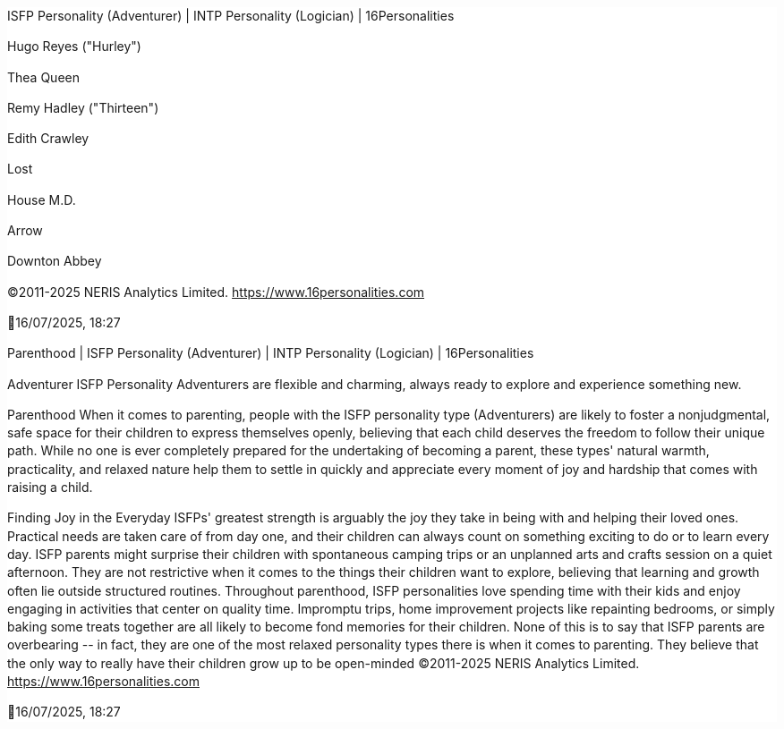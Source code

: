 ISFP Personality (Adventurer) \| INTP Personality (Logician) \|
16Personalities

Hugo Reyes ("Hurley")

Thea Queen

Remy Hadley ("Thirteen")

Edith Crawley

Lost

House M.D.

Arrow

Downton Abbey

©2011-2025 NERIS Analytics Limited. https://www.16personalities.com

16/07/2025, 18:27

Parenthood \| ISFP Personality (Adventurer) \| INTP Personality
(Logician) \| 16Personalities

Adventurer ISFP Personality Adventurers are flexible and charming,
always ready to explore and experience something new.

Parenthood When it comes to parenting, people with the ISFP personality
type (Adventurers) are likely to foster a nonjudgmental, safe space for
their children to express themselves openly, believing that each child
deserves the freedom to follow their unique path. While no one is ever
completely prepared for the undertaking of becoming a parent, these
types' natural warmth, practicality, and relaxed nature help them to
settle in quickly and appreciate every moment of joy and hardship that
comes with raising a child.

Finding Joy in the Everyday ISFPs' greatest strength is arguably the joy
they take in being with and helping their loved ones. Practical needs
are taken care of from day one, and their children can always count on
something exciting to do or to learn every day. ISFP parents might
surprise their children with spontaneous camping trips or an unplanned
arts and crafts session on a quiet afternoon. They are not restrictive
when it comes to the things their children want to explore, believing
that learning and growth often lie outside structured routines.
Throughout parenthood, ISFP personalities love spending time with their
kids and enjoy engaging in activities that center on quality time.
Impromptu trips, home improvement projects like repainting bedrooms, or
simply baking some treats together are all likely to become fond
memories for their children. None of this is to say that ISFP parents
are overbearing -- in fact, they are one of the most relaxed personality
types there is when it comes to parenting. They believe that the only
way to really have their children grow up to be open-minded ©2011-2025
NERIS Analytics Limited. https://www.16personalities.com

16/07/2025, 18:27
